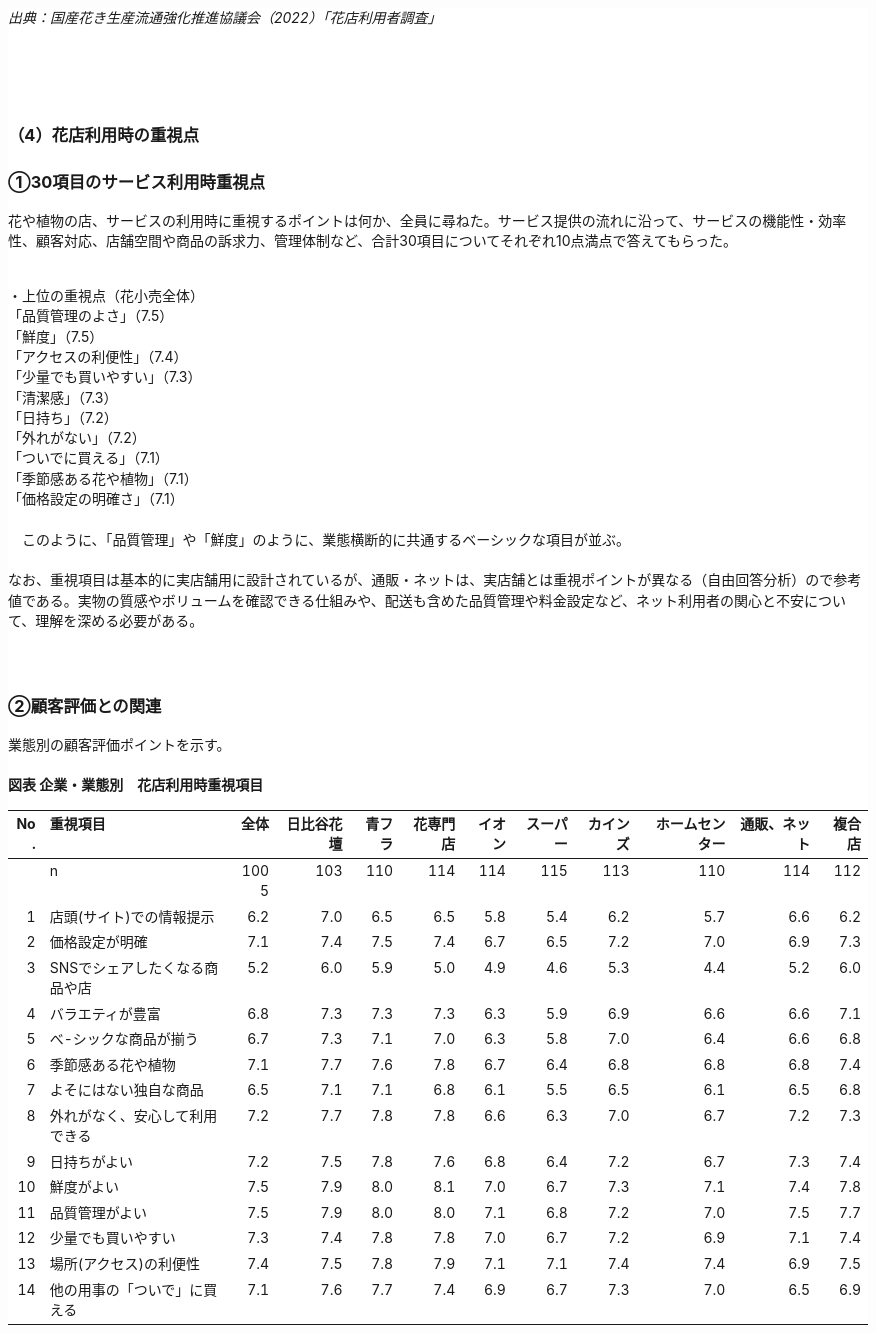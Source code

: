 ###### 出典：国産花き生産流通強化推進協議会（2022）「花店利用者調査」
<br>
<br>


### （4）花店利用時の重視点  
### ➀30項目のサービス利用時重視点  
花や植物の店、サービスの利用時に重視するポイントは何か、全員に尋ねた。サービス提供の流れに沿って、サービスの機能性・効率性、顧客対応、店舗空間や商品の訴求力、管理体制など、合計30項目についてそれぞれ10点満点で答えてもらった。  
<br>

・上位の重視点（花小売全体）  
「品質管理のよさ」（7.5）  
「鮮度」（7.5）  
「アクセスの利便性」（7.4）  
「少量でも買いやすい」（7.3）  
「清潔感」（7.3）  
「日持ち」（7.2）  
「外れがない」（7.2）  
「ついでに買える」（7.1）  
「季節感ある花や植物」（7.1）  
「価格設定の明確さ」（7.1）   
<br>
　このように、「品質管理」や「鮮度」のように、業態横断的に共通するベーシックな項目が並ぶ。  
<br>
なお、重視項目は基本的に実店舗用に設計されているが、通販・ネットは、実店舗とは重視ポイントが異なる（自由回答分析）ので参考値である。実物の質感やボリュームを確認できる仕組みや、配送も含めた品質管理や料金設定など、ネット利用者の関心と不安について、理解を深める必要がある。  
<br>
<br>

### ➁顧客評価との関連  
 業態別の顧客評価ポイントを示す。  
 <br>
  **図表 企業・業態別　花店利用時重視項目**  

|No.|重視項目 |全体	|日比谷花壇|青フラ|花専門店|イオン|	スーパー|	カインズ|ホームセンター|通販、ネット|複合店|  
|---:|:---|---:|---:|---:|---:|---:|---:|---:|---:|---:|---:|
| | n |	1005 |103|110 |114|	114|115|113|110|114|112| 
|1|店頭(サイト)での情報提示 |6.2|7.0|6.5|6.5|5.8|5.4|6.2|5.7|6.6|6.2| 
|2|価格設定が明確           |7.1|7.4|7.5|7.4|6.7|6.5|7.2|7.0|6.9|7.3| 
|3|SNSでシェアしたくなる商品や店|5.2|6.0|5.9|5.0|4.9|4.6|5.3|4.4|5.2|6.0| 
|4|バラエティが豊富	        |6.8|7.3|7.3|7.3|6.3|5.9|6.9|6.6|6.6|7.1| 
|5|べ-シックな商品が揃う	  |6.7|7.3|7.1|7.0|6.3|5.8|7.0|6.4|6.6|6.8| 
|6|季節感ある花や植物	      |7.1|7.7|7.6|7.8|6.7|6.4|6.8|6.8|6.8|7.4| 
|7|よそにはない独自な商品	  |6.5|7.1|7.1|6.8|6.1|5.5|6.5|6.1|6.5|6.8| 
|8|外れがなく、安心して利用できる|7.2|7.7|7.8|7.8|6.6|6.3|7.0|6.7|7.2|7.3| 
|9|日持ちがよい	            |7.2|7.5|7.8|7.6|6.8|6.4|7.2|6.7|7.3|7.4| 
|10|鮮度がよい	            |7.5|7.9|8.0|8.1|7.0|6.7|7.3|7.1|7.4|7.8| 
|11|品質管理がよい	        |7.5|7.9|8.0|8.0|7.1|6.8|7.2|7.0|7.5|7.7| 
|12|少量でも買いやすい	    |7.3|7.4|7.8|7.8|7.0|6.7|7.2|6.9|7.1|7.4| 
|13|場所(アクセス)の利便性	|7.4|7.5|7.8|7.9|7.1|7.1|7.4|7.4|6.9|7.5| 
|14|他の用事の「ついで」に買える|7.1|7.6|7.7|7.4|6.9|6.7|7.3|7.0|6.5|6.9| 